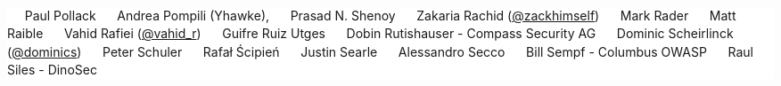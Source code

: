   <tr>
   <td>&nbsp;&nbsp;&nbsp;&nbsp;</td>
   <td>Paul Pollack</td>
  </tr> 
  <tr>
   <td>&nbsp;&nbsp;&nbsp;&nbsp;</td>
   <td>Andrea Pompili (Yhawke), </td>
  </tr>
  <tr>
   <td>&nbsp;&nbsp;&nbsp;&nbsp;</td>
   <td>Prasad N. Shenoy</td>
  </tr> 
  <tr>
   <td>&nbsp;&nbsp;&nbsp;&nbsp;</td>
   <td>Zakaria Rachid (<a href="https://twitter.com/zackhimself" rel="nofollow">@zackhimself</a>)</td>
  </tr> 
  <tr>
   <td>&nbsp;&nbsp;&nbsp;&nbsp;</td>
   <td>Mark Rader</td>
  </tr> 
  <tr>
   <td>&nbsp;&nbsp;&nbsp;&nbsp;</td>
   <td>Matt Raible</td>
  </tr> 
  <tr>
   <td>&nbsp;&nbsp;&nbsp;&nbsp;</td>
   <td>Vahid Rafiei (<a href="https://twitter.com/vahid_r" rel="nofollow">@vahid_r</a>)</td>
  </tr> 
  <tr>
   <td>&nbsp;&nbsp;&nbsp;&nbsp;</td>
   <td>Guifre Ruiz Utges</td>
  </tr> 
  <tr>
   <td>&nbsp;&nbsp;&nbsp;&nbsp;</td>
   <td>Dobin Rutishauser - Compass Security AG</td>
  </tr> 
  <tr>
   <td>&nbsp;&nbsp;&nbsp;&nbsp;</td>
   <td>Dominic Scheirlinck (<a href="https://twitter.com/dominics" rel="nofollow">@dominics</a>)</td>
  </tr> 
  <tr>
   <td>&nbsp;&nbsp;&nbsp;&nbsp;</td>
   <td>Peter Schuler</td>
  </tr> 
  <tr>
   <td>&nbsp;&nbsp;&nbsp;&nbsp;</td>
   <td>Rafał Ścipień</td>
  </tr> 
  <tr>
   <td>&nbsp;&nbsp;&nbsp;&nbsp;</td>
   <td>Justin Searle</td>
  </tr> 
  <tr>
   <td>&nbsp;&nbsp;&nbsp;&nbsp;</td>
   <td>Alessandro Secco</td>
  </tr> 
  <tr>
   <td>&nbsp;&nbsp;&nbsp;&nbsp;</td>
   <td>Bill Sempf - Columbus OWASP</td>
  </tr> 
  <tr>
   <td>&nbsp;&nbsp;&nbsp;&nbsp;</td>
   <td>Raul Siles - DinoSec</td>
  </tr> 